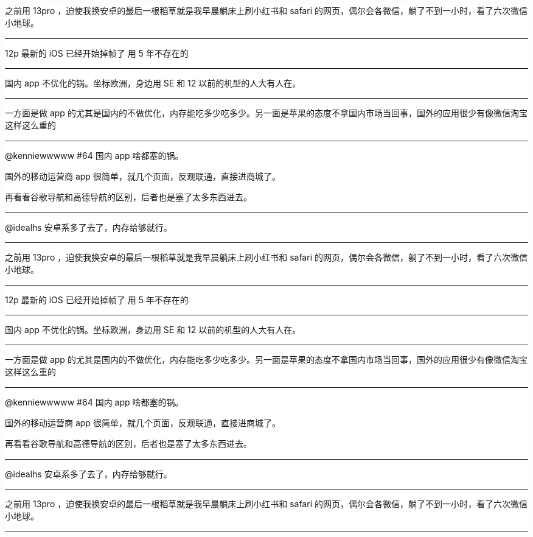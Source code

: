 之前用 13pro ，迫使我换安卓的最后一根稻草就是我早晨躺床上刷小红书和 safari 的网页，偶尔会各微信，躺了不到一小时，看了六次微信小地球。

---------------------------------------------------

12p 最新的 iOS 已经开始掉帧了 用 5 年不存在的

---------------------------------------------------

国内 app 不优化的锅。坐标欧洲，身边用 SE 和 12 以前的机型的人大有人在。

---------------------------------------------------

一方面是做 app 的尤其是国内的不做优化，内存能吃多少吃多少。另一面是苹果的态度不拿国内市场当回事，国外的应用很少有像微信淘宝这样这么重的

---------------------------------------------------

@kenniewwwww #64
国内 app 啥都塞的锅。

国外的移动运营商 app 很简单，就几个页面，反观联通，直接进商城了。

再看看谷歌导航和高德导航的区别，后者也是塞了太多东西进去。

---------------------------------------------------

@idealhs 安卓系多了去了，内存给够就行。

---------------------------------------------------

之前用 13pro ，迫使我换安卓的最后一根稻草就是我早晨躺床上刷小红书和 safari 的网页，偶尔会各微信，躺了不到一小时，看了六次微信小地球。

---------------------------------------------------

12p 最新的 iOS 已经开始掉帧了 用 5 年不存在的

---------------------------------------------------

国内 app 不优化的锅。坐标欧洲，身边用 SE 和 12 以前的机型的人大有人在。

---------------------------------------------------

一方面是做 app 的尤其是国内的不做优化，内存能吃多少吃多少。另一面是苹果的态度不拿国内市场当回事，国外的应用很少有像微信淘宝这样这么重的

---------------------------------------------------

@kenniewwwww #64
国内 app 啥都塞的锅。

国外的移动运营商 app 很简单，就几个页面，反观联通，直接进商城了。

再看看谷歌导航和高德导航的区别，后者也是塞了太多东西进去。

---------------------------------------------------

@idealhs 安卓系多了去了，内存给够就行。

---------------------------------------------------

之前用 13pro ，迫使我换安卓的最后一根稻草就是我早晨躺床上刷小红书和 safari 的网页，偶尔会各微信，躺了不到一小时，看了六次微信小地球。

---------------------------------------------------
